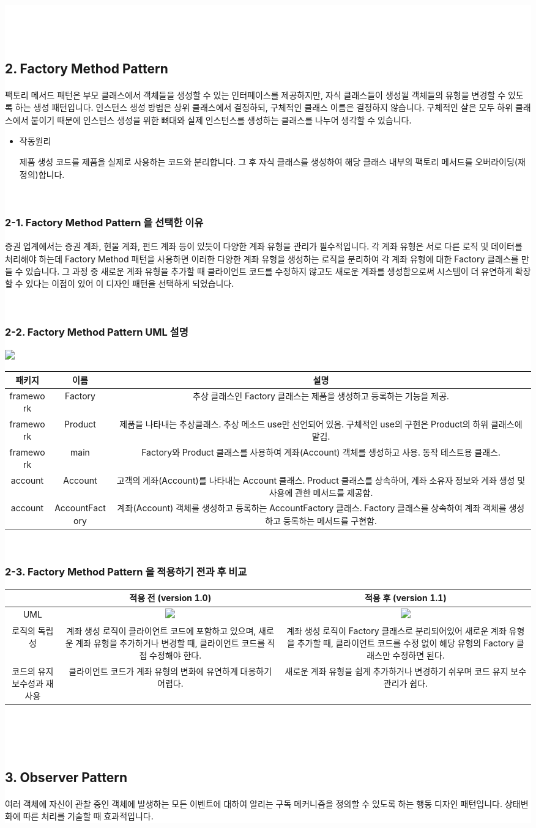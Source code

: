 <br>
<br>
<br>

## 2. Factory Method Pattern
 팩토리 메서드 패턴은 부모 클래스에서 객체들을 생성할 수 있는 인터페이스를 제공하지만, 자식 클래스들이 생성될 객체들의 유형을 변경할 수 있도록 하는 생성 패턴입니다.
 인스턴스 생성 방법은 상위 클래스에서 결정하되, 구체적인 클래스 이름은  결정하지 않습니다. 구체적인 살은 모두 하위 클래스에서 붙이기 때문에 인스턴스 생성을 위한 뼈대와 실제 인스턴스를 생성하는 클래스를 나누어 생각할 수 있습니다.

 - 작동원리
   
    제품 생성 코드를 제품을 실제로 사용하는 코드와 분리합니다. 그 후 자식 클래스를 생성하여 해당 클래스 내부의 팩토리 메서드를 오버라이딩​(재정의)​ 합니다.

<br>

### 2-1. Factory Method Pattern 을 선택한 이유
 증권 업계에서는 증권 계좌, 현물 계좌, 펀드 계좌 등이 있듯이 다양한 계좌 유형을 관리가 필수적입니다. 각 계좌 유형은 서로 다른 로직 및 데이터를 처리해야 하는데 Factory Method 패턴을 사용하면 이러한 다양한 계좌 유형을 생성하는 로직을 분리하여 각 계좌 유형에 대한 Factory 클래스를 만들 수 있습니다. 그 과정 중 새로운 계좌 유형을 추가할 때 클라이언트 코드를 수정하지 않고도 새로운 계좌를 생성함으로써 시스템이 더 유연하게 확장할 수 있다는 이점이 있어 이 디자인 패턴을 선택하게 되었습니다.

<br>

### 2-2. Factory Method Pattern UML 설명
<img src="https://github.com/jang294/PDA-JavaPattern/assets/98522102/8a6ff4df-40e6-4e99-9726-013baee93314" width = "700">

| 패키지 | 이름 | 설명 |
| :-------: | :-------: | :-------------: |
| framework | Factory | 추상 클래스인 Factory 클래스는 제품을 생성하고 등록하는 기능을 제공. |
| framework | Product | 제품을 나타내는 추상클래스. 추상 메소드 use만 선언되어 있음. 구체적인 use의 구현은 Product의 하위 클래스에 맡김. |
| framework | main | Factory와 Product 클래스를 사용하여 계좌(Account) 객체를 생성하고 사용. 동작 테스트용 클래스. |
| account | Account | 고객의 계좌(Account)를 나타내는 Account 클래스. Product 클래스를 상속하며, 계좌 소유자 정보와 계좌 생성 및 사용에 관한 메서드를 제공함. |
| account | AccountFactory | 계좌(Account) 객체를 생성하고 등록하는 AccountFactory 클래스. Factory 클래스를 상속하여 계좌 객체를 생성하고 등록하는 메서드를 구현함.|

<br>

### 2-3. Factory Method Pattern 을 적용하기 전과 후 비교
|  | 적용 전 (version 1.0) | 적용 후 (version 1.1) |
| :--------------------: | :-------: | :-------: |
|UML|<img src="https://github.com/jang294/PDA-JavaPattern/assets/98522102/5383b91a-0682-41a9-88e9-8fce7757e267" width = "750">|<img src="https://github.com/jang294/PDA-JavaPattern/assets/98522102/8a6ff4df-40e6-4e99-9726-013baee93314" width = "700">|
| 로직의 독립성  | 계좌 생성 로직이 클라이언트 코드에 포함하고 있으며, 새로운 계좌 유형을 추가하거나 변경할 때, 클라이언트 코드를 직접 수정해야 한다. | 계좌 생성 로직이 Factory 클래스로 분리되어있어 새로운 계좌 유형을 추가할 때, 클라이언트 코드를 수정 없이 해당 유형의 Factory 클래스만 수정하면 된다. |
| 코드의 유지보수성과 재사용 | 클라이언트 코드가 계좌 유형의 변화에 유연하게 대응하기 어렵다. | 새로운 계좌 유형을 쉽게 추가하거나 변경하기 쉬우며 코드 유지 보수 관리가 쉽다. |

<br>
<br>
<br>

## 3. Observer Pattern
 여러 객체에 자신이 관찰 중인 객체에 발생하는 모든 이벤트에 대하여 알리는 구독 메커니즘을 정의할 수 있도록 하는 행동 디자인 패턴입니다. 상태변화에 따른 처리를 기술할 때 효과적입니다.
